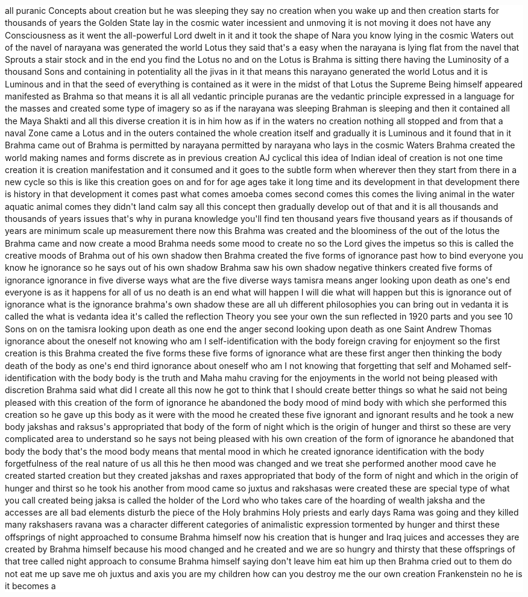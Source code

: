 all puranic Concepts about creation but he was sleeping they say no creation when you wake up and then creation starts for thousands of years the Golden State lay in the cosmic water incessient and unmoving it is not moving it does not have any Consciousness as it went the all-powerful Lord dwelt in it and it took the shape of Nara you know lying in the cosmic Waters out of the navel of narayana was generated the world Lotus they said that's a easy when the narayana is lying flat from the navel that Sprouts a stair stock and in the end you find the Lotus no and on the Lotus is Brahma is sitting there having the Luminosity of a thousand Sons and containing in potentiality all the jivas in it that means this narayano generated the world Lotus and it is Luminous and in that the seed of everything is contained as it were in the midst of that Lotus the Supreme Being himself appeared manifested as Brahma so that means it is all all vedantic principle puranas are the vedantic principle expressed in a language for the masses and created some type of imagery so as if the narayana was sleeping Brahman is sleeping and then it contained all the Maya Shakti and all this diverse creation it is in him how as if in the waters no creation nothing all stopped and from that a naval Zone came a Lotus and in the outers contained the whole creation itself and gradually it is Luminous and it found that in it Brahma came out of Brahma is permitted by narayana permitted by narayana who lays in the cosmic Waters Brahma created the world making names and forms discrete as in previous creation AJ cyclical this idea of Indian ideal of creation is not one time creation it is creation manifestation and it consumed and it goes to the subtle form when wherever then they start from there in a new cycle so this is like this creation goes on and for for age ages take it long time and its development in that development there is history in that development it comes past what comes amoeba comes second comes this comes the living animal in the water aquatic animal comes they didn't land calm say all this concept then gradually develop out of that and it is all thousands and thousands of years issues that's why in purana knowledge you'll find ten thousand years five thousand years as if thousands of years are minimum scale up measurement there now this Brahma was created and the bloominess of the out of the lotus the Brahma came and now create a mood Brahma needs some mood to create no so the Lord gives the impetus so this is called the creative moods of Brahma out of his own shadow then Brahma created the five forms of ignorance past how to bind everyone you know he ignorance so he says out of his own shadow Brahma saw his own shadow negative thinkers created five forms of ignorance ignorance in five diverse ways what are the five diverse ways tamisra means anger looking upon death as one's end everyone is as it happens for all of us no death is an end what will happen I will die what will happen but this is ignorance out of ignorance what is the ignorance brahma's own shadow these are all uh different philosophies you can bring out in vedanta it is called the what is vedanta idea it's called the reflection Theory you see your own the sun reflected in 1920 parts and you see 10 Sons on on the tamisra looking upon death as one end the anger second looking upon death as one Saint Andrew Thomas ignorance about the oneself not knowing who am I self-identification with the body foreign craving for enjoyment so the first creation is this Brahma created the five forms these five forms of ignorance what are these first anger then thinking the body death of the body as one's end third ignorance about oneself who am I not knowing that forgetting that self and Mohamed self-identification with the body body is the truth and Maha mahu craving for the enjoyments in the world not being pleased with discretion Brahma said what did I create all this now he got to think that I should create better things so what he said not being pleased with this creation of the form of ignorance he abandoned the body mood of mind body with which she performed this creation so he gave up this body as it were with the mood he created these five ignorant and ignorant results and he took a new body jakshas and raksus's appropriated that body of the form of night which is the origin of hunger and thirst so these are very complicated area to understand so he says not being pleased with his own creation of the form of ignorance he abandoned that body the body that's the mood body means that mental mood in which he created ignorance identification with the body forgetfulness of the real nature of us all this he then mood was changed and we treat she performed another mood cave he created started creation but they created jakshas and raxes appropriated that body of the form of night and which in the origin of hunger and thirst so he took his another from mood came so juxtus and rakshasas were created these are special type of what you call created being jaksa is called the holder of the Lord who who takes care of the hoarding of wealth jaksha and the accesses are all bad elements disturb the piece of the Holy brahmins Holy priests and early days Rama was going and they killed many rakshasers ravana was a character different categories of animalistic expression tormented by hunger and thirst these offsprings of night approached to consume Brahma himself now his creation that is hunger and Iraq juices and accesses they are created by Brahma himself because his mood changed and he created and we are so hungry and thirsty that these offsprings of that tree called night approach to consume Brahma himself saying don't leave him eat him up then Brahma cried out to them do not eat me up save me oh juxtus and axis you are my children how can you destroy me the our own creation Frankenstein no he is it becomes a